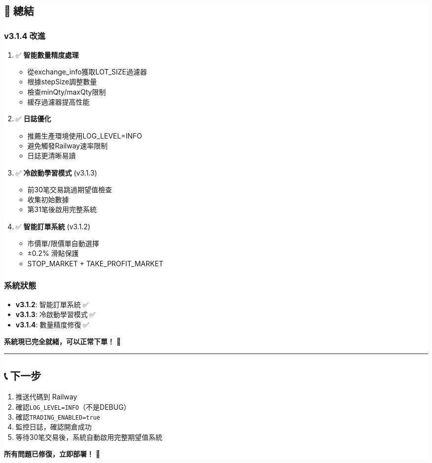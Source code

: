 ## 🎉 總結

### v3.1.4 改進

1. ✅ **智能數量精度處理**
   - 從exchange_info獲取LOT_SIZE過濾器
   - 根據stepSize調整數量
   - 檢查minQty/maxQty限制
   - 緩存過濾器提高性能

2. ✅ **日誌優化**
   - 推薦生產環境使用LOG_LEVEL=INFO
   - 避免觸發Railway速率限制
   - 日誌更清晰易讀

3. ✅ **冷啟動學習模式** (v3.1.3)
   - 前30笔交易跳過期望值檢查
   - 收集初始數據
   - 第31笔後啟用完整系統

4. ✅ **智能訂單系統** (v3.1.2)
   - 市價單/限價單自動選擇
   - ±0.2% 滑點保護
   - STOP_MARKET + TAKE_PROFIT_MARKET

### 系統狀態

- **v3.1.2**: 智能訂單系統 ✅
- **v3.1.3**: 冷啟動學習模式 ✅
- **v3.1.4**: 數量精度修復 ✅

**系統現已完全就緒，可以正常下單！** 🚀

---

## 📞 下一步

1. 推送代碼到 Railway
2. 確認`LOG_LEVEL=INFO`（不是DEBUG）
3. 確認`TRADING_ENABLED=true`
4. 監控日誌，確認開倉成功
5. 等待30笔交易後，系統自動啟用完整期望值系統

**所有問題已修復，立即部署！** 🎯

